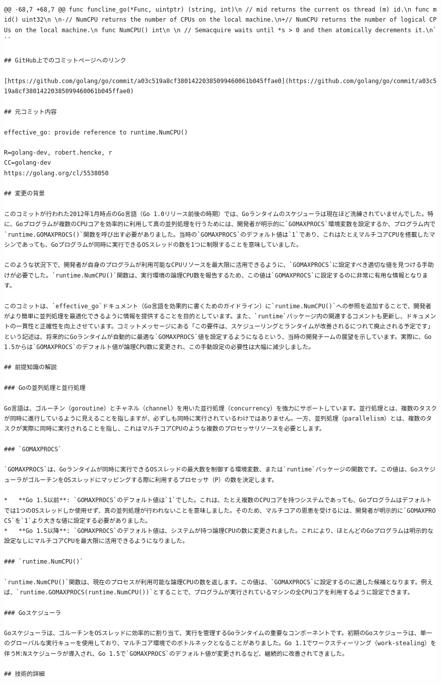 ```
@@ -68,7 +68,7 @@ func funcline_go(*Func, uintptr) (string, int)\n // mid returns the current os thread (m) id.\n func mid() uint32\n \n-// NumCPU returns the number of CPUs on the local machine.\n+// NumCPU returns the number of logical CPUs on the local machine.\n func NumCPU() int\n \n // Semacquire waits until *s > 0 and then atomically decrements it.\n```

## GitHub上でのコミットページへのリンク

[https://github.com/golang/go/commit/a03c519a8cf38014220385099460061b045ffae0](https://github.com/golang/go/commit/a03c519a8cf38014220385099460061b045ffae0)

## 元コミット内容

effective_go: provide reference to runtime.NumCPU()

R=golang-dev, robert.hencke, r
CC=golang-dev
https://golang.org/cl/5538050

## 変更の背景

このコミットが行われた2012年1月時点のGo言語（Go 1.0リリース前後の時期）では、Goランタイムのスケジューラは現在ほど洗練されていませんでした。特に、Goプログラムが複数のCPUコアを効率的に利用して真の並列処理を行うためには、開発者が明示的に`GOMAXPROCS`環境変数を設定するか、プログラム内で`runtime.GOMAXPROCS()`関数を呼び出す必要がありました。当時の`GOMAXPROCS`のデフォルト値は`1`であり、これはたとえマルチコアCPUを搭載したマシンであっても、Goプログラムが同時に実行できるOSスレッドの数を1つに制限することを意味していました。

このような状況下で、開発者が自身のプログラムが利用可能なCPUリソースを最大限に活用できるように、`GOMAXPROCS`に設定すべき適切な値を見つける手助けが必要でした。`runtime.NumCPU()`関数は、実行環境の論理CPU数を報告するため、この値は`GOMAXPROCS`に設定するのに非常に有用な情報となります。

このコミットは、`effective_go`ドキュメント（Go言語を効果的に書くためのガイドライン）に`runtime.NumCPU()`への参照を追加することで、開発者がより簡単に並列処理を最適化できるように情報を提供することを目的としています。また、`runtime`パッケージ内の関連するコメントも更新し、ドキュメントの一貫性と正確性を向上させています。コミットメッセージにある「この要件は、スケジューリングとランタイムが改善されるにつれて廃止される予定です」という記述は、将来的にGoランタイムが自動的に最適な`GOMAXPROCS`値を設定するようになるという、当時の開発チームの展望を示しています。実際に、Go 1.5からは`GOMAXPROCS`のデフォルト値が論理CPU数に変更され、この手動設定の必要性は大幅に減少しました。

## 前提知識の解説

### Goの並列処理と並行処理

Go言語は、ゴルーチン（goroutine）とチャネル（channel）を用いた並行処理（concurrency）を強力にサポートしています。並行処理とは、複数のタスクが同時に進行しているように見えることを指しますが、必ずしも同時に実行されているわけではありません。一方、並列処理（parallelism）とは、複数のタスクが実際に同時に実行されることを指し、これはマルチコアCPUのような複数のプロセッサリソースを必要とします。

### `GOMAXPROCS`

`GOMAXPROCS`は、Goランタイムが同時に実行できるOSスレッドの最大数を制御する環境変数、または`runtime`パッケージの関数です。この値は、GoスケジューラがゴルーチンをOSスレッドにマッピングする際に利用するプロセッサ（P）の数を決定します。

*   **Go 1.5以前**: `GOMAXPROCS`のデフォルト値は`1`でした。これは、たとえ複数のCPUコアを持つシステムであっても、Goプログラムはデフォルトでは1つのOSスレッドしか使用せず、真の並列処理が行われないことを意味しました。そのため、マルチコアの恩恵を受けるには、開発者が明示的に`GOMAXPROCS`を`1`より大きな値に設定する必要がありました。
*   **Go 1.5以降**: `GOMAXPROCS`のデフォルト値は、システムが持つ論理CPUの数に変更されました。これにより、ほとんどのGoプログラムは明示的な設定なしにマルチコアCPUを最大限に活用できるようになりました。

### `runtime.NumCPU()`

`runtime.NumCPU()`関数は、現在のプロセスが利用可能な論理CPUの数を返します。この値は、`GOMAXPROCS`に設定するのに適した候補となります。例えば、`runtime.GOMAXPROCS(runtime.NumCPU())`とすることで、プログラムが実行されているマシンの全CPUコアを利用するように設定できます。

### Goスケジューラ

Goスケジューラは、ゴルーチンをOSスレッドに効率的に割り当て、実行を管理するGoランタイムの重要なコンポーネントです。初期のGoスケジューラは、単一のグローバルな実行キューを使用しており、マルチコア環境でのボトルネックとなることがありました。Go 1.1でワークスティーリング（work-stealing）を伴うM:Nスケジューラが導入され、Go 1.5で`GOMAXPROCS`のデフォルト値が変更されるなど、継続的に改善されてきました。

## 技術的詳細

```